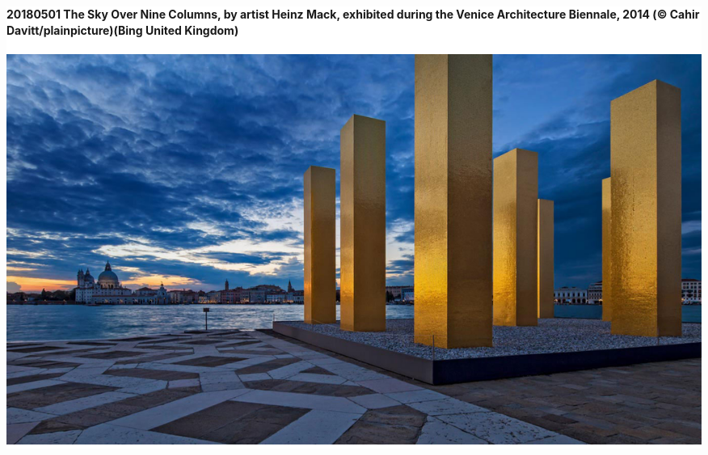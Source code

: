 #### 20180501 The Sky Over Nine Columns, by artist Heinz Mack, exhibited during the Venice Architecture Biennale, 2014 (© Cahir Davitt/plainpicture)(Bing United Kingdom)

![](20180501_SONC_1366x768.jpg)

